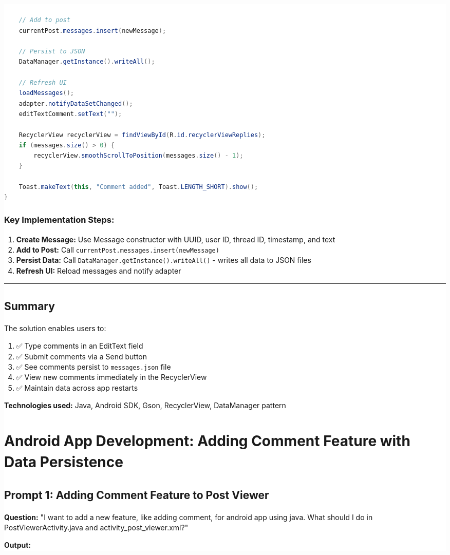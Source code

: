 ```java
    
    // Add to post
    currentPost.messages.insert(newMessage);
    
    // Persist to JSON
    DataManager.getInstance().writeAll();
    
    // Refresh UI
    loadMessages();
    adapter.notifyDataSetChanged();
    editTextComment.setText("");
    
    RecyclerView recyclerView = findViewById(R.id.recyclerViewReplies);
    if (messages.size() > 0) {
        recyclerView.smoothScrollToPosition(messages.size() - 1);
    }
    
    Toast.makeText(this, "Comment added", Toast.LENGTH_SHORT).show();
}
```

### Key Implementation Steps:

1. **Create Message:** Use Message constructor with UUID, user ID, thread ID, timestamp, and text
2. **Add to Post:** Call `currentPost.messages.insert(newMessage)`
3. **Persist Data:** Call `DataManager.getInstance().writeAll()` - writes all data to JSON files
4. **Refresh UI:** Reload messages and notify adapter

---

## Summary

The solution enables users to:
1. ✅ Type comments in an EditText field
2. ✅ Submit comments via a Send button
3. ✅ See comments persist to `messages.json` file
4. ✅ View new comments immediately in the RecyclerView
5. ✅ Maintain data across app restarts

**Technologies used:** Java, Android SDK, Gson, RecyclerView, DataManager pattern

# Android App Development: Adding Comment Feature with Data Persistence

## Prompt 1: Adding Comment Feature to Post Viewer

**Question:** "I want to add a new feature, like adding comment, for android app using java. What should I do in PostViewerActivity.java and activity_post_viewer.xml?"

**Output:**
